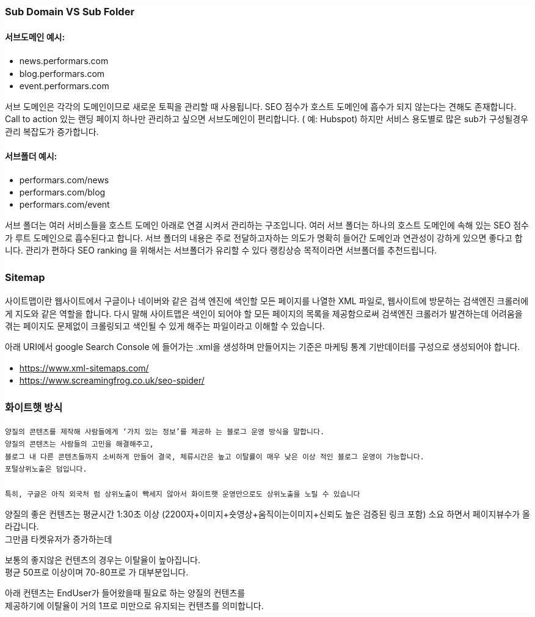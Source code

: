 ### Sub Domain VS Sub Folder

#### 서브도메인 예시:
- news.performars.com
- blog.performars.com 
- event.performars.com

서브 도메인은 각각의 도메인이므로 새로운 토픽을 관리할 때 사용됩니다.
SEO 점수가 호스트 도메인에 흡수가 되지 않는다는 견해도 존재합니다.
Call to action 있는 랜딩 페이지 하나만 관리하고 싶으면 서브도메인이 편리합니다. ( 예: Hubspot)
하지만 서비스 용도별로 많은 sub가 구성될경우 관리 복잡도가 증가합니다.

#### 서브폴더 예시: 
- performars.com/news
- performars.com/blog
- performars.com/event

서브 폴더는 여러 서비스들을 호스트 도메인 아래로 연결 시켜서 관리하는 구조입니다.
여러 서브 폴더는 하나의 호스트 도메인에 속해 있는 SEO 점수가 루트 도메인으로 흡수된다고 합니다.
서브 폴더의 내용은 주로 전달하고자하는 의도가 명확히 들어간 도메인과 연관성이 강하게 있으면 좋다고 합니다.
관리가 편하다 SEO ranking 을 위해서는 서브폴더가 유리할 수 있다
랭킹상승 목적이라면 서브폴더를 추천드립니다.

### Sitemap

사이트맵이란 웹사이트에서 구글이나 네이버와 같은 검색 엔진에 색인할 모든 페이지를 나열한 XML 파일로,
웹사이트에 방문하는 검색엔진 크롤러에게 지도와 같은 역할을 합니다.
다시 말해 사이트맵은 색인이 되어야 할 모든 페이지의 목록을 제공함으로써 검색엔진 크롤러가 발견하는데
어려움을 겪는 페이지도 문제없이 크롤링되고 색인될 수 있게 해주는 파일이라고 이해할 수 있습니다.

아래 URI에서 google Search Console 에 들어가는 .xml을 생성하며
만들어지는 기준은 마케팅 통계 기반데이터를 구성으로 생성되어야 합니다.

- https://www.xml-sitemaps.com/
- https://www.screamingfrog.co.uk/seo-spider/


### 화이트햇 방식
```text
양질의 콘텐츠를 제작해 사람들에게 ‘가치 있는 정보’를 제공하 는 블로그 운영 방식을 말합니다.
양질의 콘텐츠는 사람들의 고민을 해결해주고,
블로그 내 다른 콘텐츠들까지 소비하게 만들어 결국, 체류시간은 높고 이탈률이 매우 낮은 이상 적인 블로그 운영이 가능합니다.
포털상위노출은 덤입니다.

특히, 구글은 아직 외국처 럼 상위노출이 빡세지 않아서 화이트햇 운영만으로도 상위노출을 노릴 수 있습니다
```
양질의 좋은 컨텐츠는 평균시간 1:30초 이상 (2200자+이미지+숏영상+움직이는이미지+신뢰도 높은 검증된 링크 포함) 소요 하면서 페이지뷰수가 올라갑니다.   
그만큼 타켓유저가 증가하는데

보통의 좋지않은 컨텐츠의 경우는 이탈율이 높아집니다.  
평균 50프로 이상이며 70-80프로 가 대부분입니다.

아래 컨텐츠는 EndUser가 들어왔을때 필요로 하는 양질의 컨텐츠를  
제공하기에 이탈율이 거의 1프로 미만으로 유지되는 컨텐츠를 의미합니다.
